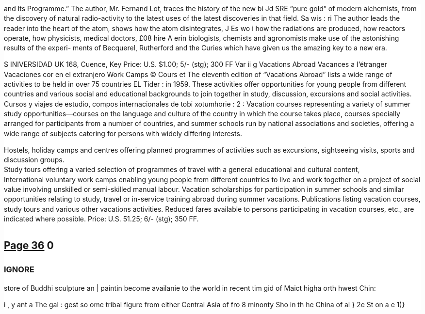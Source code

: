 and lts Programme.” The author, Mr. Fernand Lot, traces the history of the new bi Jd SRE 
“pure gold” of modern alchemists, from the discovery of natural radio-activity to the 
latest uses of the latest discoveries in that field. Sa wis 
: ri 
The author leads the reader into the heart of the atom, shows how the atom disintegrates, J Es wo i 
how the radiations are produced, how reactors operate, how physicists, medical doctors, £08 hire A erin 
biologists, chemists and agronomists make use of the astonishing results of the experi- 
ments of Becquerel, Rutherford and the Curies which have given us the amazing key 
to a new era. 
 
S INIVERSIDAD UK 
168, Cuence, Key 
Price: U.S. $1.00; 5/- (stg); 300 FF 
Var ii g Vacations Abroad 
Vacances a I’étranger 
Vacaciones 
cor en el extranjero 
Work Camps 
© Cours et The eleventh edition of “Vacations Abroad” lists a wide range of activities to be held in over 75 countries 
EL Tider : in 1959. These activities offer opportunities for young people from different countries and various 
social and educational backgrounds to join together in study, discussion, excursions and social activities. Cursos y viajes de 
estudio, compos 
internacionales de 
tobi xotumhorie : 2 : Vacation courses representing a variety of summer study opportunities—courses on the language 
and culture of the country in which the course takes place, courses specially arranged for participants 
from a number of countries, and summer schools run by national associations and societies, offering 
a wide range of subjects catering for persons with widely differing interests. 
  
Hostels, holiday camps and centres offering planned programmes of activities such as excursions, 
sightseeing visits, sports and discussion groups.   
Study tours offering a varied selection of programmes of travel with a general educational and cultural 
content,   
International voluntary work camps enabling young people from different countries to live and 
work together on a project of social value involving unskilled or semi-skilled manual labour. 
Vacation scholarships for participation in summer schools and similar opportunities relating to 
study, travel or in-service training abroad during summer vacations.     Publications listing vacation courses, study tours and various other vacations activities. 
Reduced fares available to persons participating in vacation courses, etc., are indicated where possible. 
Price: U.S. 51.25; 6/- (stg); 350 FF.

## [Page 36](https://demo.humlab.umu.se/courier/078165engo.pdf#page=36) 0

### IGNORE

  
  
store of Buddhi sculpture an | paintin 
become availanie to the world in recent tim 
gid of Maict higha 
orth hwest Chin:   
  
  i , y ant a The gal 
: gest so ome tribal figure from either Central 
Asia of fro 8 minonty Sho in th he China of 
al } 2e St on a e 1)} 